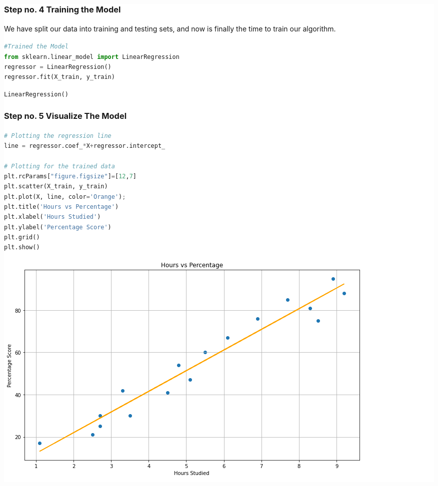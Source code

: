 ### Step no. 4 **Training the Model**
We have split our data into training and testing sets, and now is finally the time to train our algorithm. 


```python
#Trained the Model
from sklearn.linear_model import LinearRegression  
regressor = LinearRegression()  
regressor.fit(X_train, y_train) 
```




    LinearRegression()



### Step no. 5 **Visualize The Model**


```python
# Plotting the regression line
line = regressor.coef_*X+regressor.intercept_

# Plotting for the trained data
plt.rcParams["figure.figsize"]=[12,7]
plt.scatter(X_train, y_train)
plt.plot(X, line, color='Orange');
plt.title('Hours vs Percentage')  
plt.xlabel('Hours Studied')  
plt.ylabel('Percentage Score')
plt.grid()
plt.show()
```


![png](output_27_0.png)
